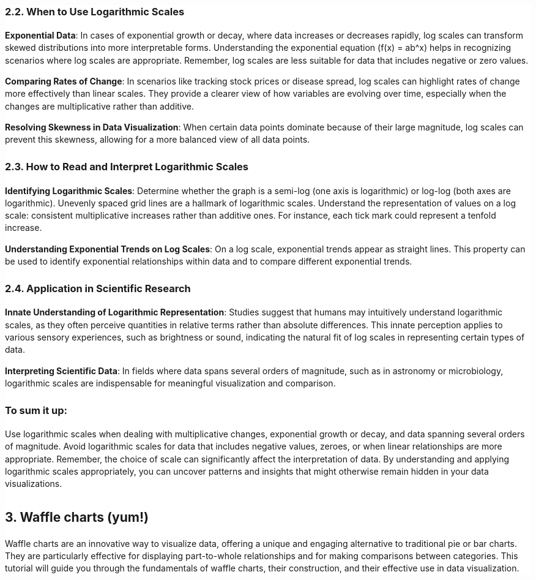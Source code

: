 ### 2.2. When to Use Logarithmic Scales

**Exponential Data**: In cases of exponential growth or decay, where data increases or decreases rapidly, log scales can transform skewed distributions into more interpretable forms.
Understanding the exponential equation (f(x) = ab^x) helps in recognizing scenarios where log scales are appropriate. Remember, log scales are less suitable for data that includes negative or zero values.

**Comparing Rates of Change**: In scenarios like tracking stock prices or disease spread, log scales can highlight rates of change more effectively than linear scales. They provide a clearer view of how variables are evolving over time, especially when the changes are multiplicative rather than additive.

**Resolving Skewness in Data Visualization**: When certain data points dominate because of their large magnitude, log scales can prevent this skewness, allowing for a more balanced view of all data points.

### 2.3. How to Read and Interpret Logarithmic Scales

**Identifying Logarithmic Scales**: Determine whether the graph is a semi-log (one axis is logarithmic) or log-log (both axes are logarithmic). Unevenly spaced grid lines are a hallmark of logarithmic scales.
Understand the representation of values on a log scale: consistent multiplicative increases rather than additive ones. For instance, each tick mark could represent a tenfold increase.

**Understanding Exponential Trends on Log Scales**: On a log scale, exponential trends appear as straight lines. This property can be used to identify exponential relationships within data and to compare different exponential trends.

### 2.4. Application in Scientific Research

**Innate Understanding of Logarithmic Representation**: Studies suggest that humans may intuitively understand logarithmic scales, as they often perceive quantities in relative terms rather than absolute differences.
This innate perception applies to various sensory experiences, such as brightness or sound, indicating the natural fit of log scales in representing certain types of data.

**Interpreting Scientific Data**: In fields where data spans several orders of magnitude, such as in astronomy or microbiology, logarithmic scales are indispensable for meaningful visualization and comparison.

### To sum it up: 

Use logarithmic scales when dealing with multiplicative changes, exponential growth or decay, and data spanning several orders of magnitude. Avoid logarithmic scales for data that includes negative values, zeroes, or when linear relationships are more appropriate. Remember, the choice of scale can significantly affect the interpretation of data. By understanding and applying logarithmic scales appropriately, you can uncover patterns and insights that might otherwise remain hidden in your data visualizations.

## 3. Waffle charts (yum!)

Waffle charts are an innovative way to visualize data, offering a unique and engaging alternative to traditional pie or bar charts. They are particularly effective for displaying part-to-whole relationships and for making comparisons between categories. This tutorial will guide you through the fundamentals of waffle charts, their construction, and their effective use in data visualization.
